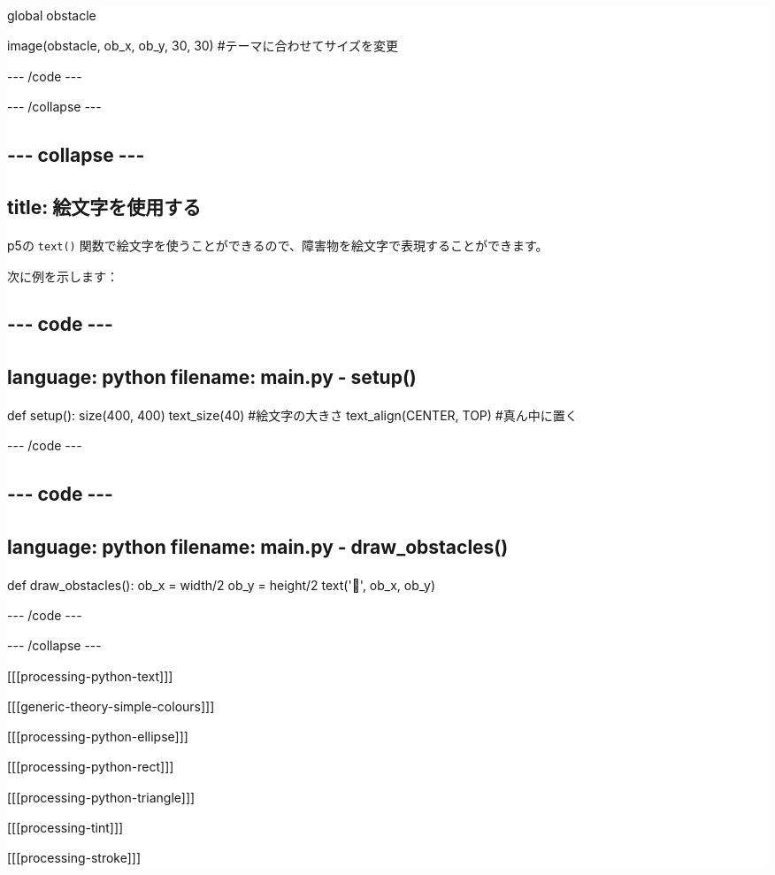    global obstacle
   
   image(obstacle, ob_x, ob_y, 30, 30) #テーマに合わせてサイズを変更

--- /code ---

--- /collapse ---

--- collapse ---
---
title: 絵文字を使用する
---

p5の `text()` 関数で絵文字を使うことができるので、障害物を絵文字で表現することができます。

次に例を示します：

--- code ---
---
language: python
filename: main.py - setup()
---

def setup():
  size(400, 400)
  text_size(40) #絵文字の大きさ 
  text_align(CENTER, TOP) #真ん中に置く

--- /code ---

--- code ---
---
language: python
filename: main.py - draw_obstacles()
---

def draw_obstacles():
  ob_x = width/2
  ob_y = height/2
  text('🌵', ob_x, ob_y)

--- /code ---

--- /collapse ---

[[[processing-python-text]]]

[[[generic-theory-simple-colours]]]

[[[processing-python-ellipse]]]

[[[processing-python-rect]]]

[[[processing-python-triangle]]]

[[[processing-tint]]]

[[[processing-stroke]]]
